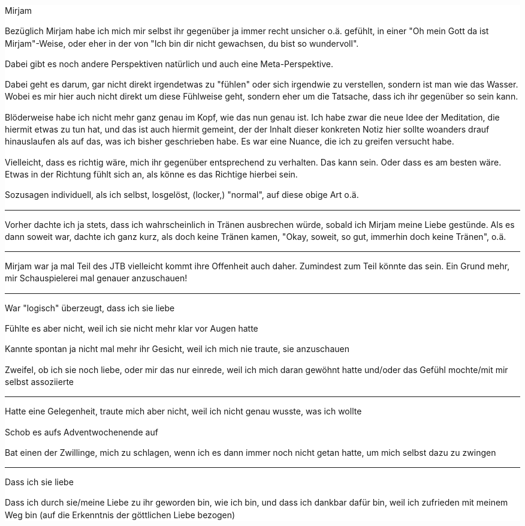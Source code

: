 
Mirjam

Bezüglich Mirjam habe ich mich mir selbst ihr gegenüber ja immer recht unsicher o.ä. gefühlt, in einer "Oh mein Gott da ist Mirjam"-Weise, oder eher in der von "Ich bin dir nicht gewachsen, du bist so wundervoll".

Dabei gibt es noch andere Perspektiven natürlich und auch eine Meta-Perspektive.

Dabei geht es darum, gar nicht direkt irgendetwas zu "fühlen" oder sich irgendwie zu verstellen, sondern ist man wie das Wasser. Wobei es mir hier auch nicht direkt um diese Fühlweise geht, sondern eher um die Tatsache, dass ich ihr gegenüber so sein kann.

Blöderweise habe ich nicht mehr ganz genau im Kopf, wie das nun genau ist. Ich habe zwar die neue Idee der Meditation, die hiermit etwas zu tun hat, und das ist auch hiermit gemeint, der der Inhalt dieser konkreten Notiz hier sollte woanders drauf hinauslaufen als auf das, was ich bisher geschrieben habe. Es war eine Nuance, die ich zu greifen versucht habe.

Vielleicht, dass es richtig wäre, mich ihr gegenüber entsprechend zu verhalten. Das kann sein. Oder dass es am besten wäre. Etwas in der Richtung fühlt sich an, als könne es das Richtige hierbei sein.

Sozusagen individuell, als ich selbst, losgelöst, (locker,) "normal", auf diese obige Art o.ä.

---

Vorher dachte ich ja stets, dass ich wahrscheinlich in Tränen ausbrechen würde, sobald ich Mirjam meine Liebe gestünde. Als es dann soweit war, dachte ich ganz kurz, als doch keine Tränen kamen, "Okay, soweit, so gut, immerhin doch keine Tränen", o.ä.

---

Mirjam war ja mal Teil des JTB vielleicht kommt ihre Offenheit auch daher. Zumindest zum Teil könnte das sein. Ein Grund mehr, mir Schauspielerei mal genauer anzuschauen!

---

War "logisch" überzeugt, dass ich sie liebe

Fühlte es aber nicht, weil ich sie nicht mehr klar vor Augen hatte

Kannte spontan ja nicht mal mehr ihr Gesicht, weil ich mich nie traute, sie anzuschauen

Zweifel, ob ich sie noch liebe, oder mir das nur einrede, weil ich mich daran gewöhnt hatte und/oder das Gefühl mochte/mit mir selbst assoziierte

---

Hatte eine Gelegenheit, traute mich aber nicht, weil ich nicht genau wusste, was ich wollte

Schob es aufs Adventwochenende auf

Bat einen der Zwillinge, mich zu schlagen, wenn ich es dann immer noch nicht getan hatte, um mich selbst dazu zu zwingen

---

Dass ich sie liebe

Dass ich durch sie/meine Liebe zu ihr geworden bin, wie ich bin, und dass ich dankbar dafür bin, weil ich zufrieden mit meinem Weg bin (auf die Erkenntnis der göttlichen Liebe bezogen)
